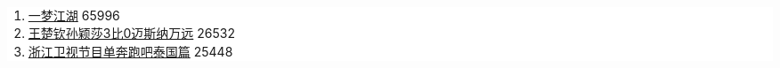 1. [一梦江湖](https://s.weibo.com/weibo?q=%E4%B8%80%E6%A2%A6%E6%B1%9F%E6%B9%96&t=31&band_rank=50&Refer=top) 65996
1. [王楚钦孙颖莎3比0迈斯纳万远](https://s.weibo.com/weibo?q=%23%E7%8E%8B%E6%A5%9A%E9%92%A6%E5%AD%99%E9%A2%96%E8%8E%8E3%E6%AF%940%E8%BF%88%E6%96%AF%E7%BA%B3%E4%B8%87%E8%BF%9C%23&t=31&band_rank=40&Refer=top) 26532
1. [浙江卫视节目单奔跑吧泰国篇](https://s.weibo.com/weibo?q=%23%E6%B5%99%E6%B1%9F%E5%8D%AB%E8%A7%86%E8%8A%82%E7%9B%AE%E5%8D%95%E5%A5%94%E8%B7%91%E5%90%A7%E6%B3%B0%E5%9B%BD%E7%AF%87%23&t=31&band_rank=43&Refer=top) 25448
